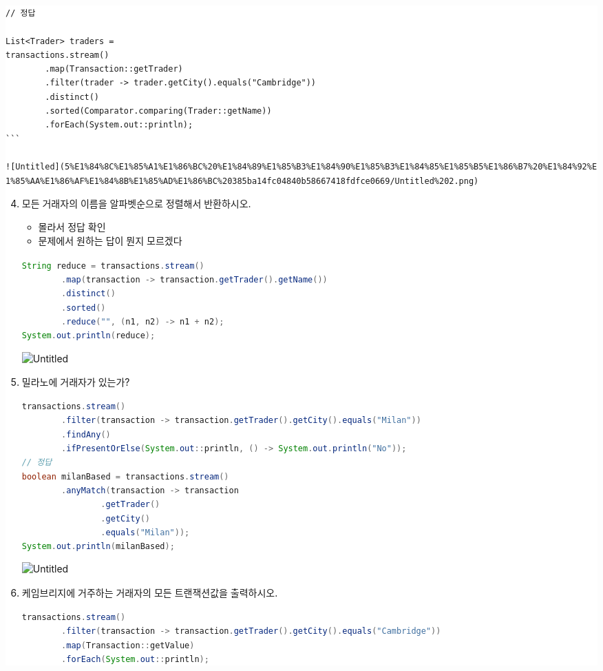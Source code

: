     // 정답
    
    List<Trader> traders =
    transactions.stream()
            .map(Transaction::getTrader)
            .filter(trader -> trader.getCity().equals("Cambridge"))
            .distinct()
            .sorted(Comparator.comparing(Trader::getName))
            .forEach(System.out::println);
    ```
    
    ![Untitled](5%E1%84%8C%E1%85%A1%E1%86%BC%20%E1%84%89%E1%85%B3%E1%84%90%E1%85%B3%E1%84%85%E1%85%B5%E1%86%B7%20%E1%84%92%E1%85%AA%E1%86%AF%E1%84%8B%E1%85%AD%E1%86%BC%20385ba14fc04840b58667418fdfce0669/Untitled%202.png)
    
4. 모든 거래자의 이름을 알파벳순으로 정렬해서 반환하시오.
    - 몰라서 정답 확인
    - 문제에서 원하는 답이 뭔지 모르겠다
    
    ```java
    String reduce = transactions.stream()
            .map(transaction -> transaction.getTrader().getName())
            .distinct()
            .sorted()
            .reduce("", (n1, n2) -> n1 + n2);
    System.out.println(reduce);
    ```
    
    ![Untitled](5%E1%84%8C%E1%85%A1%E1%86%BC%20%E1%84%89%E1%85%B3%E1%84%90%E1%85%B3%E1%84%85%E1%85%B5%E1%86%B7%20%E1%84%92%E1%85%AA%E1%86%AF%E1%84%8B%E1%85%AD%E1%86%BC%20385ba14fc04840b58667418fdfce0669/Untitled%203.png)
    
5. 밀라노에 거래자가 있는가?
    
    ```java
    transactions.stream()
            .filter(transaction -> transaction.getTrader().getCity().equals("Milan"))
            .findAny()
            .ifPresentOrElse(System.out::println, () -> System.out.println("No"));
    // 정답
    boolean milanBased = transactions.stream()
            .anyMatch(transaction -> transaction
                    .getTrader()
                    .getCity()
                    .equals("Milan"));
    System.out.println(milanBased);
    ```
    
    ![Untitled](5%E1%84%8C%E1%85%A1%E1%86%BC%20%E1%84%89%E1%85%B3%E1%84%90%E1%85%B3%E1%84%85%E1%85%B5%E1%86%B7%20%E1%84%92%E1%85%AA%E1%86%AF%E1%84%8B%E1%85%AD%E1%86%BC%20385ba14fc04840b58667418fdfce0669/Untitled%204.png)
    
6. 케임브리지에 거주하는 거래자의 모든 트랜잭션값을 출력하시오.
    
    ```java
    transactions.stream()
            .filter(transaction -> transaction.getTrader().getCity().equals("Cambridge"))
            .map(Transaction::getValue)
            .forEach(System.out::println);
    